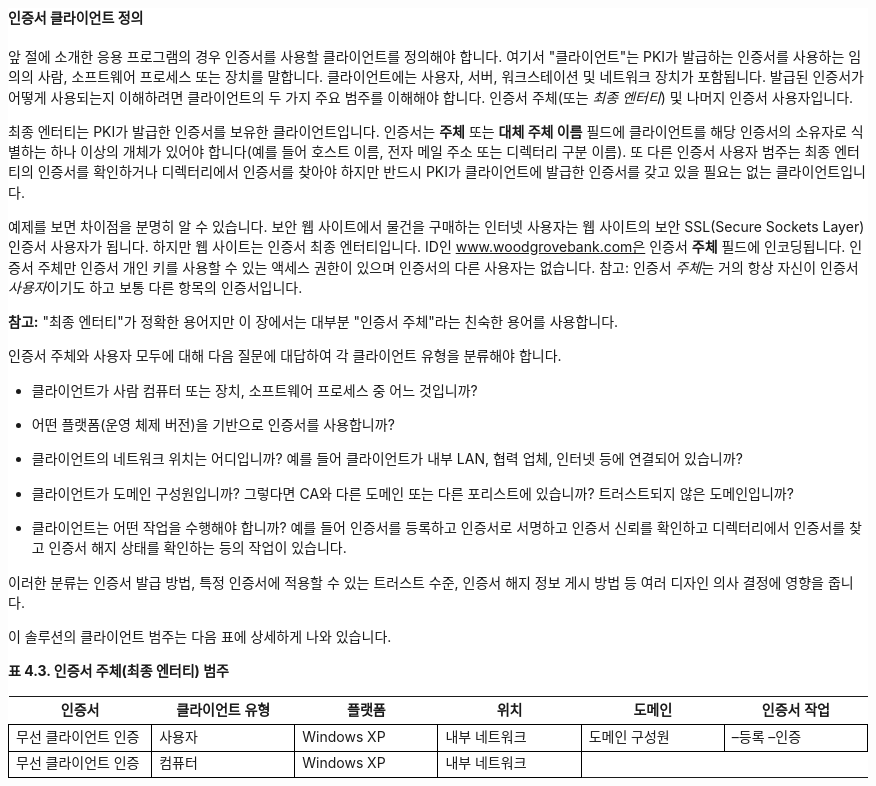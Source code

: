 #### 인증서 클라이언트 정의
  
앞 절에 소개한 응용 프로그램의 경우 인증서를 사용할 클라이언트를 정의해야 합니다. 여기서 "클라이언트"는 PKI가 발급하는 인증서를 사용하는 임의의 사람, 소프트웨어 프로세스 또는 장치를 말합니다. 클라이언트에는 사용자, 서버, 워크스테이션 및 네트워크 장치가 포함됩니다. 발급된 인증서가 어떻게 사용되는지 이해하려면 클라이언트의 두 가지 주요 범주를 이해해야 합니다. 인증서 주체(또는 *최종 엔터티*) 및 나머지 인증서 사용자입니다.
  
최종 엔터티는 PKI가 발급한 인증서를 보유한 클라이언트입니다. 인증서는 **주체** 또는 **대체 주체 이름** 필드에 클라이언트를 해당 인증서의 소유자로 식별하는 하나 이상의 개체가 있어야 합니다(예를 들어 호스트 이름, 전자 메일 주소 또는 디렉터리 구분 이름). 또 다른 인증서 사용자 범주는 최종 엔터티의 인증서를 확인하거나 디렉터리에서 인증서를 찾아야 하지만 반드시 PKI가 클라이언트에 발급한 인증서를 갖고 있을 필요는 없는 클라이언트입니다.
  
예제를 보면 차이점을 분명히 알 수 있습니다. 보안 웹 사이트에서 물건을 구매하는 인터넷 사용자는 웹 사이트의 보안 SSL(Secure Sockets Layer) 인증서 사용자가 됩니다. 하지만 웹 사이트는 인증서 최종 엔터티입니다. ID인 www.woodgrovebank.com은 인증서 **주체** 필드에 인코딩됩니다. 인증서 주체만 인증서 개인 키를 사용할 수 있는 액세스 권한이 있으며 인증서의 다른 사용자는 없습니다. 참고: 인증서 *주체*는 거의 항상 자신이 인증서 *사용자*이기도 하고 보통 다른 항목의 인증서입니다.
  
**참고:** "최종 엔터티"가 정확한 용어지만 이 장에서는 대부분 "인증서 주체"라는 친숙한 용어를 사용합니다.
  
인증서 주체와 사용자 모두에 대해 다음 질문에 대답하여 각 클라이언트 유형을 분류해야 합니다.
  
-   클라이언트가 사람 컴퓨터 또는 장치, 소프트웨어 프로세스 중 어느 것입니까?
  
-   어떤 플랫폼(운영 체제 버전)을 기반으로 인증서를 사용합니까?
  
-   클라이언트의 네트워크 위치는 어디입니까? 예를 들어 클라이언트가 내부 LAN, 협력 업체, 인터넷 등에 연결되어 있습니까?
  
-   클라이언트가 도메인 구성원입니까? 그렇다면 CA와 다른 도메인 또는 다른 포리스트에 있습니까? 트러스트되지 않은 도메인입니까?
  
-   클라이언트는 어떤 작업을 수행해야 합니까? 예를 들어 인증서를 등록하고 인증서로 서명하고 인증서 신뢰를 확인하고 디렉터리에서 인증서를 찾고 인증서 해지 상태를 확인하는 등의 작업이 있습니다.
  
이러한 분류는 인증서 발급 방법, 특정 인증서에 적용할 수 있는 트러스트 수준, 인증서 해지 정보 게시 방법 등 여러 디자인 의사 결정에 영향을 줍니다.
  
이 솔루션의 클라이언트 범주는 다음 표에 상세하게 나와 있습니다.
  
**표 4.3. 인증서 주체(최종 엔터티) 범주**
  
<table style="width:100%;">
<colgroup>
<col width="16%" />
<col width="16%" />
<col width="16%" />
<col width="16%" />
<col width="16%" />
<col width="16%" />
</colgroup>
<thead>
<tr class="header">
<th>인증서</th>
<th>클라이언트 유형</th>
<th>플랫폼</th>
<th>위치</th>
<th>도메인</th>
<th>인증서 작업</th>
</tr>
</thead>
<tbody>
<tr class="odd">
<td style="border:1px solid black;">무선 클라이언트 인증</td>
<td style="border:1px solid black;">사용자</td>
<td style="border:1px solid black;">Windows XP</td>
<td style="border:1px solid black;">내부 네트워크</td>
<td style="border:1px solid black;">도메인 구성원</td>
<td style="border:1px solid black;">–등록
–인증</td>
</tr>
<tr class="even">
<td style="border:1px solid black;">무선 클라이언트 인증</td>
<td style="border:1px solid black;">컴퓨터</td>
<td style="border:1px solid black;">Windows XP</td>
<td style="border:1px solid black;">내부 네트워크</td>
